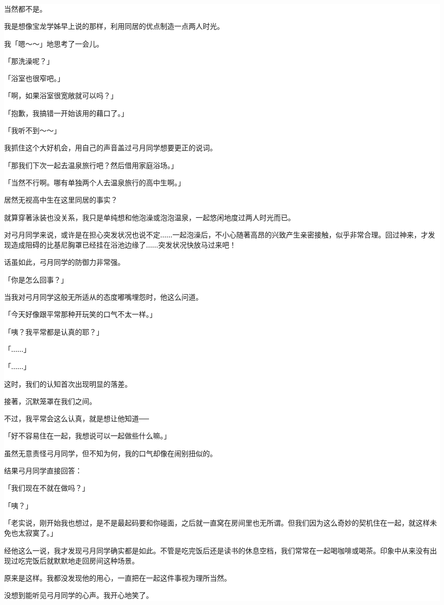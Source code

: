 当然都不是。

我是想像宝龙学姊早上说的那样，利用同居的优点制造一点两人时光。

我「嗯～～」地思考了一会儿。

「那洗澡呢？」

「浴室也很窄吧。」

「啊，如果浴室很宽敞就可以吗？」

「抱歉，我搞错一开始该用的藉口了。」

「我听不到～～」

我抓住这个大好机会，用自己的声音盖过弓月同学想要更正的说词。

「那我们下次一起去温泉旅行吧？然后借用家庭浴场。」

「当然不行啊。哪有单独两个人去温泉旅行的高中生啊。」

居然无视高中生在这里同居的事实？

就算穿著泳装也没关系，我只是单纯想和他泡澡或泡泡温泉，一起悠闲地度过两人时光而已。

对弓月同学来说，或许是在担心突发状况也说不定……一起泡澡后，不小心随著高昂的兴致产生亲密接触，似乎非常合理。回过神来，才发现造成阻碍的比基尼胸罩已经挂在浴池边缘了……突发状况快放马过来吧！

话虽如此，弓月同学的防御力非常强。

「你是怎么回事？」

当我对弓月同学这般无所适从的态度嘟嘴埋怨时，他这么问道。

「今天好像跟平常那种开玩笑的口气不太一样。」

「咦？我平常都是认真的耶？」

「……」

「……」

这时，我们的认知首次出现明显的落差。

接著，沉默笼罩在我们之间。

不过，我平常会这么认真，就是想让他知道──

「好不容易住在一起，我想说可以一起做些什么嘛。」

虽然无意责怪弓月同学，但不知为何，我的口气却像在闹别扭似的。

结果弓月同学直接回答：

「我们现在不就在做吗？」

「咦？」

「老实说，刚开始我也想过，是不是最起码要和你碰面，之后就一直窝在房间里也无所谓。但我们因为这么奇妙的契机住在一起，就这样未免也太寂寞了。」

经他这么一说，我才发现弓月同学确实都是如此。不管是吃完饭后还是读书的休息空档，我们常常在一起喝咖啡或喝茶。印象中从来没有出现过吃完饭后就默默地走回房间这种场景。

原来是这样。我都没发现他的用心，一直把在一起这件事视为理所当然。

没想到能听见弓月同学的心声。我开心地笑了。
